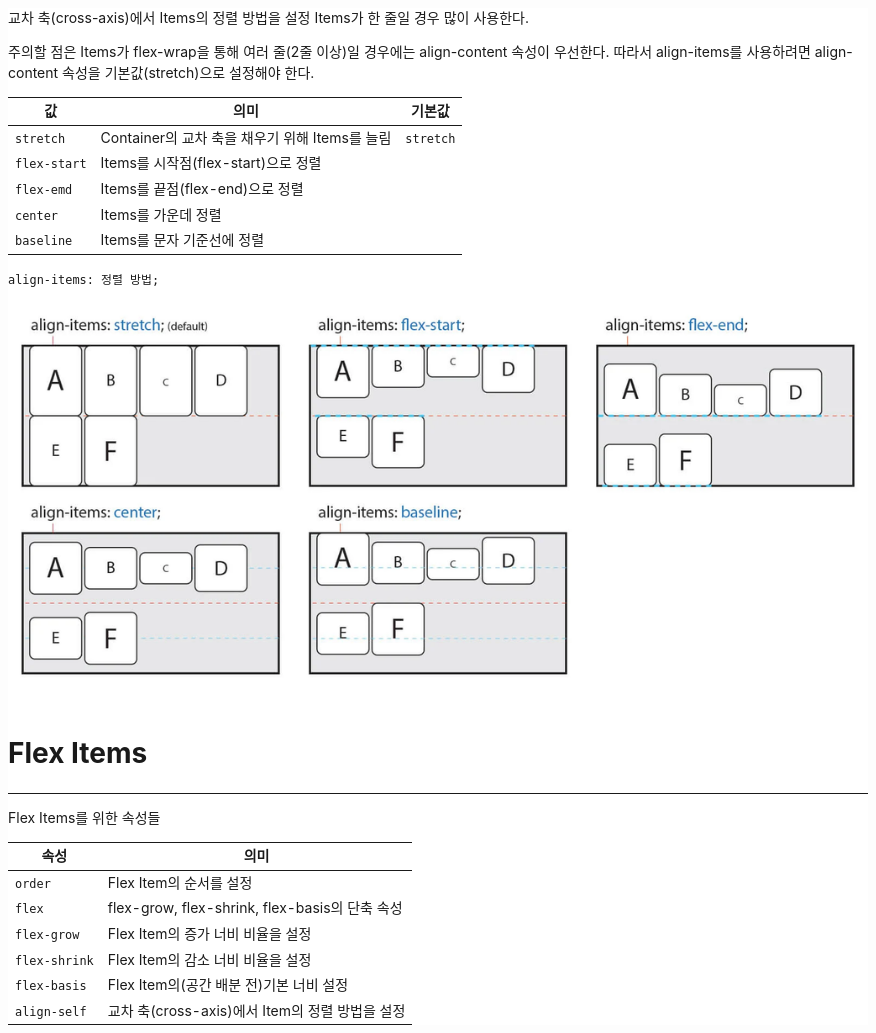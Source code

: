 
교차 축(cross-axis)에서 Items의 정렬 방법을 설정
Items가 한 줄일 경우 많이 사용한다.

주의할 점은 Items가 flex-wrap을 통해 여러 줄(2줄 이상)일 경우에는 align-content 속성이 우선한다.
따라서 align-items를 사용하려면 align-content 속성을 기본값(stretch)으로 설정해야 한다.

|값|의미|기본값|
|-|-|-|
|`stretch`|Container의 교차 축을 채우기 위해 Items를 늘림|`stretch`|
|`flex-start`|Items를 시작점(flex-start)으로 정렬||
|`flex-emd`|Items를 끝점(flex-end)으로 정렬||
|`center`|Items를 가운데 정렬||
|`baseline`|Items를 문자 기준선에 정렬||

```
align-items: 정렬 방법;
```

![flex-wrap-image](/assets/images/flex/flex-align-items.webp)

# Flex Items

---

Flex Items를 위한 속성들

|속성|의미|
|-|-|
|`order`|Flex Item의 순서를 설정|
|`flex`|flex-grow, flex-shrink, flex-basis의 단축 속성|
|`flex-grow`|Flex Item의 증가 너비 비율을 설정|
|`flex-shrink`|Flex Item의 감소 너비 비율을 설정|
|`flex-basis`|Flex Item의(공간 배분 전)기본 너비 설정|
|`align-self`|교차 축(cross-axis)에서 Item의 정렬 방법을 설정|

